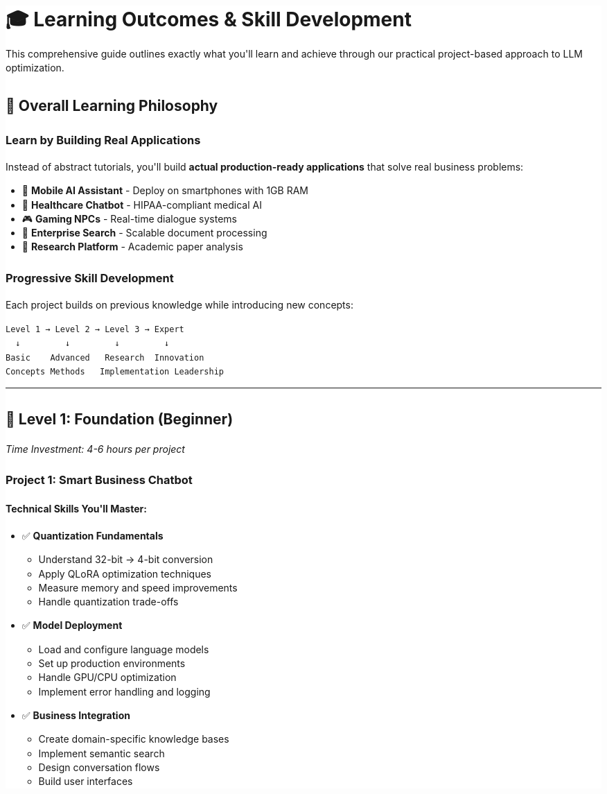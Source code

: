 # 🎓 Learning Outcomes & Skill Development

This comprehensive guide outlines exactly what you'll learn and achieve through our practical project-based approach to LLM optimization.

## 🎯 **Overall Learning Philosophy**

### **Learn by Building Real Applications**
Instead of abstract tutorials, you'll build **actual production-ready applications** that solve real business problems:

- 📱 **Mobile AI Assistant** - Deploy on smartphones with 1GB RAM
- 🏥 **Healthcare Chatbot** - HIPAA-compliant medical AI
- 🎮 **Gaming NPCs** - Real-time dialogue systems
- 🏢 **Enterprise Search** - Scalable document processing
- 🔬 **Research Platform** - Academic paper analysis

### **Progressive Skill Development**
Each project builds on previous knowledge while introducing new concepts:

```
Level 1 → Level 2 → Level 3 → Expert
  ↓         ↓         ↓         ↓
Basic    Advanced   Research  Innovation
Concepts Methods   Implementation Leadership
```

---

## 🌱 **Level 1: Foundation (Beginner)**
*Time Investment: 4-6 hours per project*

### **Project 1: Smart Business Chatbot**

#### **Technical Skills You'll Master:**
- ✅ **Quantization Fundamentals**
  - Understand 32-bit → 4-bit conversion
  - Apply QLoRA optimization techniques
  - Measure memory and speed improvements
  - Handle quantization trade-offs

- ✅ **Model Deployment**
  - Load and configure language models
  - Set up production environments
  - Handle GPU/CPU optimization
  - Implement error handling and logging

- ✅ **Business Integration**
  - Create domain-specific knowledge bases
  - Implement semantic search
  - Design conversation flows
  - Build user interfaces
